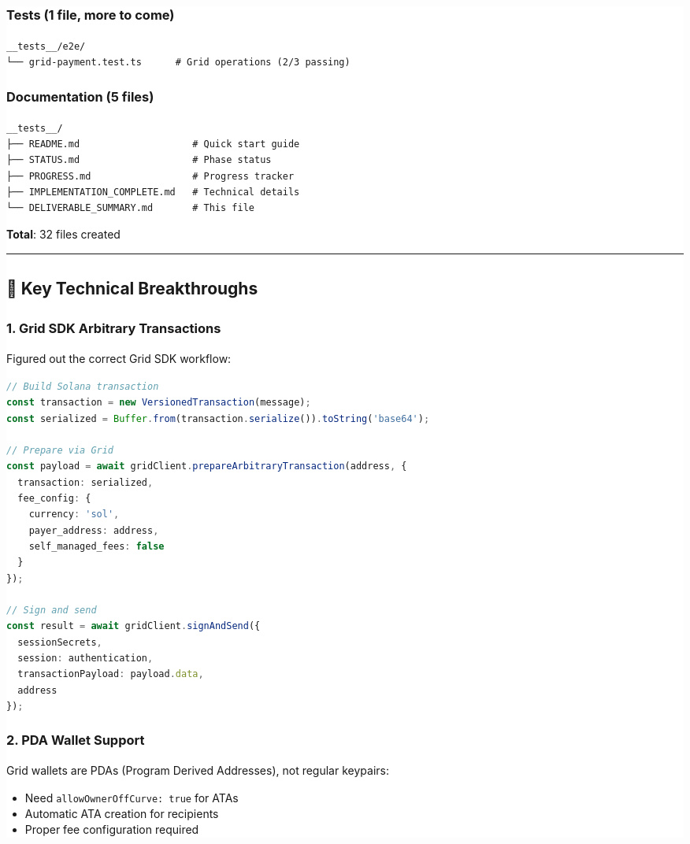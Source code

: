 ### Tests (1 file, more to come)
```
__tests__/e2e/
└── grid-payment.test.ts      # Grid operations (2/3 passing)
```

### Documentation (5 files)
```
__tests__/
├── README.md                    # Quick start guide
├── STATUS.md                    # Phase status
├── PROGRESS.md                  # Progress tracker
├── IMPLEMENTATION_COMPLETE.md   # Technical details
└── DELIVERABLE_SUMMARY.md       # This file
```

**Total**: 32 files created

---

## 🔑 Key Technical Breakthroughs

### 1. Grid SDK Arbitrary Transactions
Figured out the correct Grid SDK workflow:
```typescript
// Build Solana transaction
const transaction = new VersionedTransaction(message);
const serialized = Buffer.from(transaction.serialize()).toString('base64');

// Prepare via Grid
const payload = await gridClient.prepareArbitraryTransaction(address, {
  transaction: serialized,
  fee_config: {
    currency: 'sol',
    payer_address: address,
    self_managed_fees: false
  }
});

// Sign and send
const result = await gridClient.signAndSend({
  sessionSecrets,
  session: authentication,
  transactionPayload: payload.data,
  address
});
```

### 2. PDA Wallet Support
Grid wallets are PDAs (Program Derived Addresses), not regular keypairs:
- Need `allowOwnerOffCurve: true` for ATAs
- Automatic ATA creation for recipients
- Proper fee configuration required
